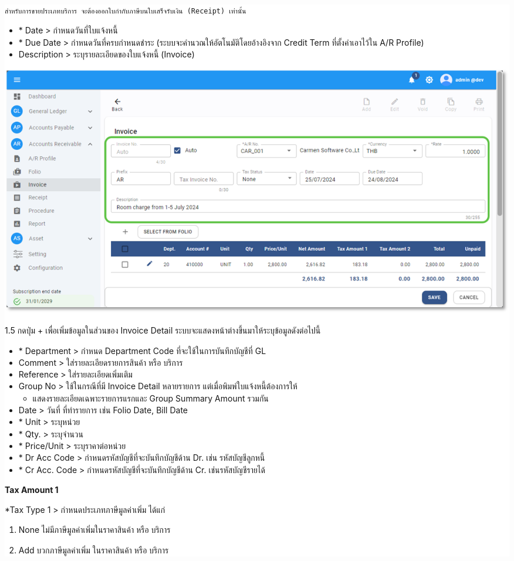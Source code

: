     สำหรับการขายประเภทบริการ จะต้องออกใบกำกับภาษีบนใบเสร็จรับเงิน (Receipt) เท่านั้น
- <span class="asterisk">\*</span> Date > กำหนดวันที่ใบแจ้งหนี้
- <span class="asterisk">\*</span> Due Date > กำหนดวันที่ครบกำหนดชำระ (ระบบจะคำนวณให้อัตโนมัติโดยอ้างอิงจาก Credit Term ที่ตั้งค่าเอาไว้ใน A/R Profile)
- Description > ระบุรายละเอียดของใบแจ้งหนี้ (Invoice)

![alt text](image-3.png)

1.5 กดปุ่ม + เพื่อเพิ่มข้อมูลในส่วนของ Invoice Detail ระบบจะแสดงหน้าต่างขึ้นมาให้ระบุข้อมูลดังต่อไปนี้

- <span class="asterisk">\*</span> Department > กำหนด Department Code ที่จะใช้ในการบันทึกบัญชีที่ GL
- Comment > ใส่รายละเอียดรายการสินค้า หรือ บริการ
- Reference > ใส่รายละเอียดเพิ่มเติม
- Group No > ใช้ในกรณีที่มี Invoice Detail หลายรายการ แต่เมื่อพิมพ์ใบแจ้งหนี้ต้องการให้
  - แสดงรายละเอียดเฉพาะรายการแรกและ Group Summary Amount รวมกัน
- Date > วันที่ ที่ทำรายการ เช่น Folio Date, Bill Date
- <span class="asterisk">\*</span> Unit > ระบุหน่วย
- <span class="asterisk">\*</span> Qty. > ระบุจำนวน
- <span class="asterisk">\*</span> Price/Unit > ระบุราคาต่อหน่วย
- <span class="asterisk">\*</span> Dr Acc Code > กำหนดรหัสบัญชีที่จะบันทึกบัญชีด้าน Dr. เช่น รหัสบัญชีลูกหนี้
- <span class="asterisk">\*</span> Cr Acc. Code > กำหนดรหัสบัญชีที่จะบันทึกบัญชีด้าน Cr. เช่นรหัสบัญชีรายได้

**Tax Amount 1**

\*Tax Type 1 > กำหนดประเภทภาษีมูลค่าเพิ่ม ได้แก่

1. None ไม่มีภาษีมูลค่าเพิ่มในราคาสินค้า หรือ บริการ

2. Add บวกภาษีมูลค่าเพิ่ม ในราคาสินค้า หรือ บริการ
